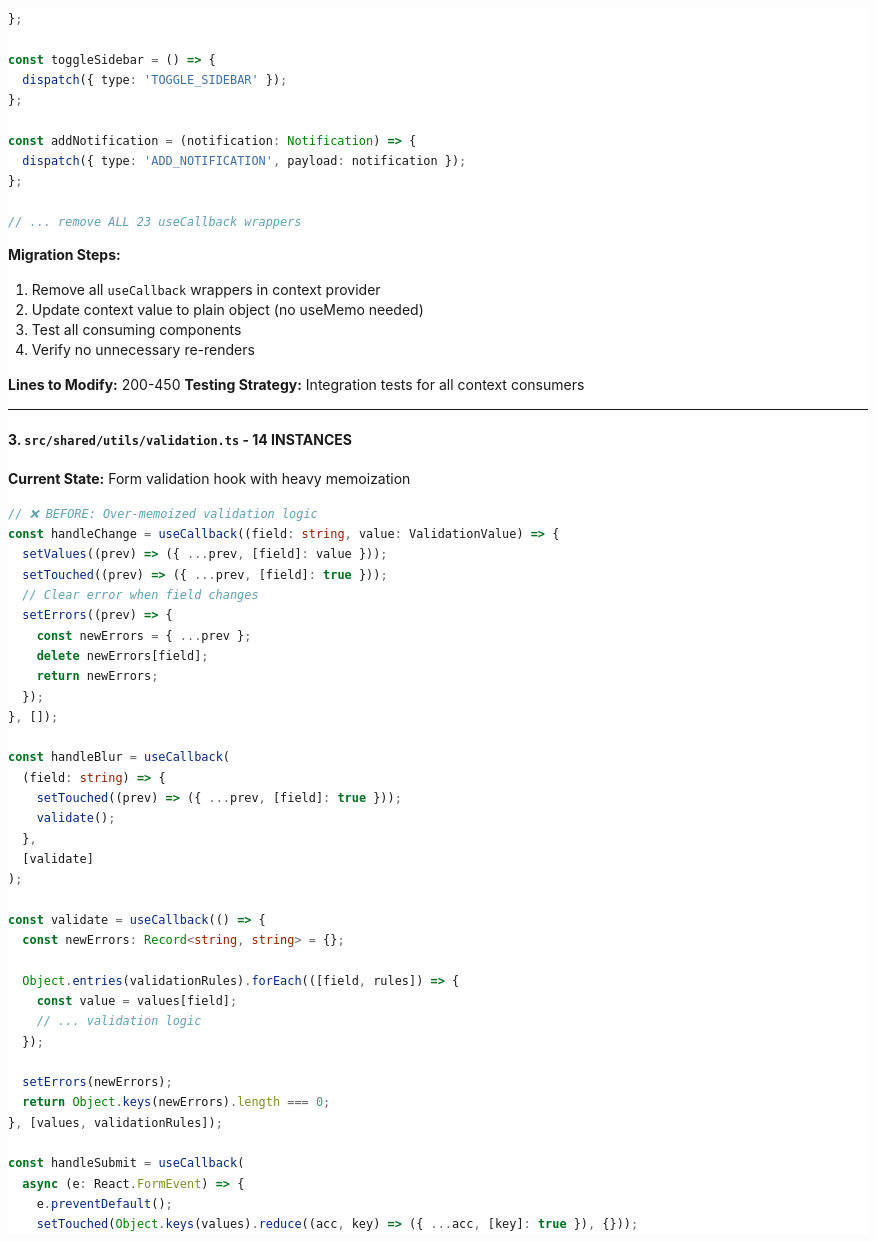 ```typescript
};

const toggleSidebar = () => {
  dispatch({ type: 'TOGGLE_SIDEBAR' });
};

const addNotification = (notification: Notification) => {
  dispatch({ type: 'ADD_NOTIFICATION', payload: notification });
};

// ... remove ALL 23 useCallback wrappers
```

**Migration Steps:**

1. Remove all `useCallback` wrappers in context provider
2. Update context value to plain object (no useMemo needed)
3. Test all consuming components
4. Verify no unnecessary re-renders

**Lines to Modify:** 200-450
**Testing Strategy:** Integration tests for all context consumers

---

#### 3. `src/shared/utils/validation.ts` - 14 INSTANCES

**Current State:** Form validation hook with heavy memoization

```typescript
// ❌ BEFORE: Over-memoized validation logic
const handleChange = useCallback((field: string, value: ValidationValue) => {
  setValues((prev) => ({ ...prev, [field]: value }));
  setTouched((prev) => ({ ...prev, [field]: true }));
  // Clear error when field changes
  setErrors((prev) => {
    const newErrors = { ...prev };
    delete newErrors[field];
    return newErrors;
  });
}, []);

const handleBlur = useCallback(
  (field: string) => {
    setTouched((prev) => ({ ...prev, [field]: true }));
    validate();
  },
  [validate]
);

const validate = useCallback(() => {
  const newErrors: Record<string, string> = {};

  Object.entries(validationRules).forEach(([field, rules]) => {
    const value = values[field];
    // ... validation logic
  });

  setErrors(newErrors);
  return Object.keys(newErrors).length === 0;
}, [values, validationRules]);

const handleSubmit = useCallback(
  async (e: React.FormEvent) => {
    e.preventDefault();
    setTouched(Object.keys(values).reduce((acc, key) => ({ ...acc, [key]: true }), {}));
```
